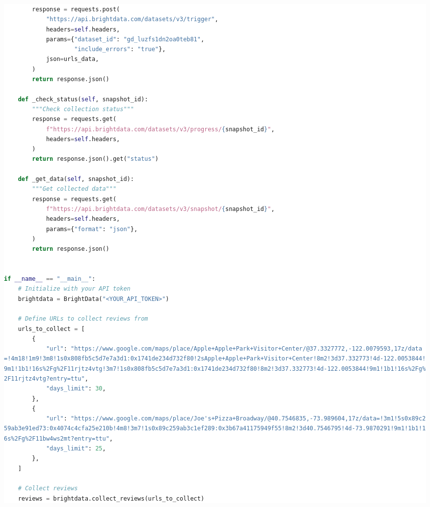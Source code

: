 ```python
        response = requests.post(
            "https://api.brightdata.com/datasets/v3/trigger",
            headers=self.headers,
            params={"dataset_id": "gd_luzfs1dn2oa0teb81",
                    "include_errors": "true"},
            json=urls_data,
        )
        return response.json()

    def _check_status(self, snapshot_id):
        """Check collection status"""
        response = requests.get(
            f"https://api.brightdata.com/datasets/v3/progress/{snapshot_id}",
            headers=self.headers,
        )
        return response.json().get("status")

    def _get_data(self, snapshot_id):
        """Get collected data"""
        response = requests.get(
            f"https://api.brightdata.com/datasets/v3/snapshot/{snapshot_id}",
            headers=self.headers,
            params={"format": "json"},
        )
        return response.json()


if __name__ == "__main__":
    # Initialize with your API token
    brightdata = BrightData("<YOUR_API_TOKEN>")

    # Define URLs to collect reviews from
    urls_to_collect = [
        {
            "url": "https://www.google.com/maps/place/Apple+Apple+Park+Visitor+Center/@37.3327772,-122.0079593,17z/data=!4m18!1m9!3m8!1s0x808fb5c5d7e7a3d1:0x1741de234d732f80!2sApple+Apple+Park+Visitor+Center!8m2!3d37.332773!4d-122.0053844!9m1!1b1!16s%2Fg%2F11rjtz4vtg!3m7!1s0x808fb5c5d7e7a3d1:0x1741de234d732f80!8m2!3d37.332773!4d-122.0053844!9m1!1b1!16s%2Fg%2F11rjtz4vtg?entry=ttu",
            "days_limit": 30,
        },
        {
            "url": "https://www.google.com/maps/place/Joe's+Pizza+Broadway/@40.7546835,-73.989604,17z/data=!3m1!5s0x89c259ab3e91ed73:0x4074c4cfa25e210b!4m8!3m7!1s0x89c259ab3c1ef289:0x3b67a41175949f55!8m2!3d40.7546795!4d-73.9870291!9m1!1b1!16s%2Fg%2F11bw4ws2mt?entry=ttu",
            "days_limit": 25,
        },
    ]

    # Collect reviews
    reviews = brightdata.collect_reviews(urls_to_collect)
```
